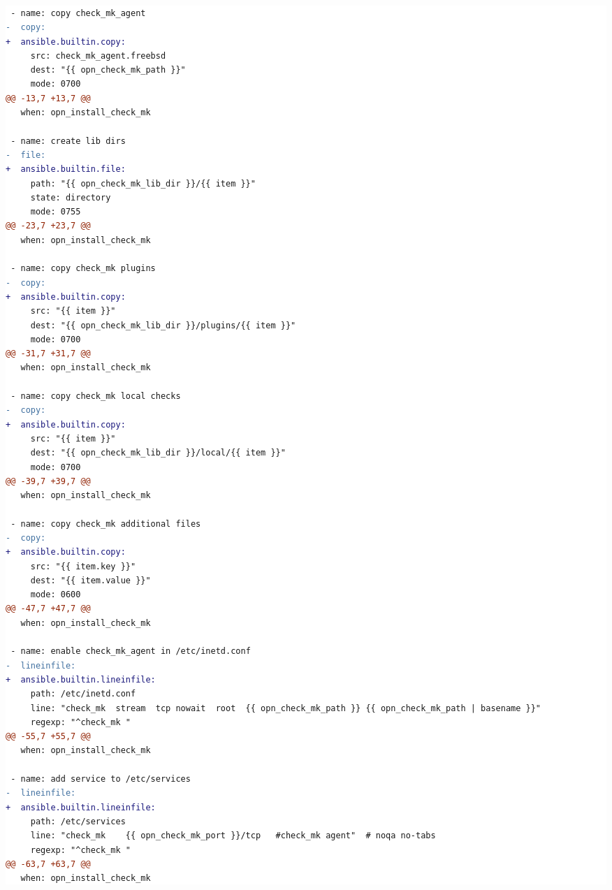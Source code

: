 ```diff
 - name: copy check_mk_agent
-  copy:
+  ansible.builtin.copy:
     src: check_mk_agent.freebsd
     dest: "{{ opn_check_mk_path }}"
     mode: 0700
@@ -13,7 +13,7 @@
   when: opn_install_check_mk
 
 - name: create lib dirs
-  file:
+  ansible.builtin.file:
     path: "{{ opn_check_mk_lib_dir }}/{{ item }}"
     state: directory
     mode: 0755
@@ -23,7 +23,7 @@
   when: opn_install_check_mk
 
 - name: copy check_mk plugins
-  copy:
+  ansible.builtin.copy:
     src: "{{ item }}"
     dest: "{{ opn_check_mk_lib_dir }}/plugins/{{ item }}"
     mode: 0700
@@ -31,7 +31,7 @@
   when: opn_install_check_mk
 
 - name: copy check_mk local checks
-  copy:
+  ansible.builtin.copy:
     src: "{{ item }}"
     dest: "{{ opn_check_mk_lib_dir }}/local/{{ item }}"
     mode: 0700
@@ -39,7 +39,7 @@
   when: opn_install_check_mk
 
 - name: copy check_mk additional files
-  copy:
+  ansible.builtin.copy:
     src: "{{ item.key }}"
     dest: "{{ item.value }}"
     mode: 0600
@@ -47,7 +47,7 @@
   when: opn_install_check_mk
 
 - name: enable check_mk_agent in /etc/inetd.conf
-  lineinfile:
+  ansible.builtin.lineinfile:
     path: /etc/inetd.conf
     line: "check_mk  stream  tcp nowait  root  {{ opn_check_mk_path }} {{ opn_check_mk_path | basename }}"
     regexp: "^check_mk "
@@ -55,7 +55,7 @@
   when: opn_install_check_mk
 
 - name: add service to /etc/services
-  lineinfile:
+  ansible.builtin.lineinfile:
     path: /etc/services
     line: "check_mk	{{ opn_check_mk_port }}/tcp   #check_mk agent"  # noqa no-tabs
     regexp: "^check_mk "
@@ -63,7 +63,7 @@
   when: opn_install_check_mk
```